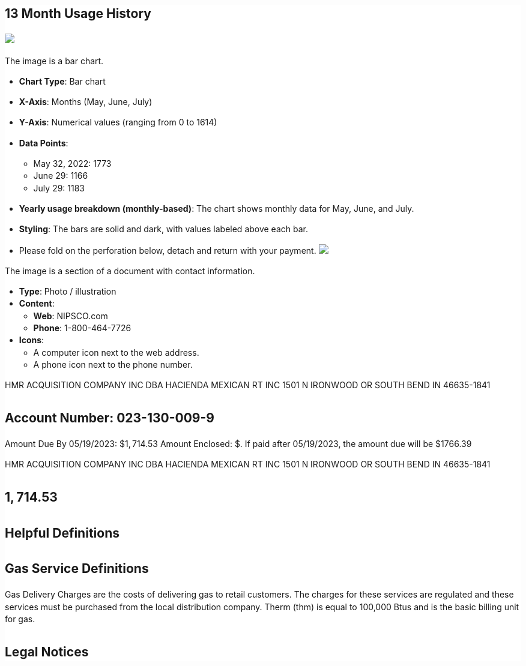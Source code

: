 ## 13 Month Usage History

![](images/img-0.jpeg)

The image is a bar chart.

- **Chart Type**: Bar chart
- **X-Axis**: Months (May, June, July)
- **Y-Axis**: Numerical values (ranging from 0 to 1614)
- **Data Points**:
  - May 32, 2022: 1773
  - June 29: 1166
  - July 29: 1183
- **Yearly usage breakdown (monthly-based)**: The chart shows monthly data for May, June, and July.
- **Styling**: The bars are solid and dark, with values labeled above each bar.

- Please fold on the perforation below, detach and return with your payment.
![](images/img-1.jpeg)

The image is a section of a document with contact information.

- **Type**: Photo / illustration
- **Content**:
  - **Web**: NIPSCO.com
  - **Phone**: 1-800-464-7726
- **Icons**: 
  - A computer icon next to the web address.
  - A phone icon next to the phone number.

HMR ACQUISITION COMPANY INC DBA HACIENDA MEXICAN RT INC 1501 N IRONWOOD OR SOUTH BEND IN 46635-1841

## Account Number: 023-130-009-9

Amount Due By 05/19/2023: $\$ 1,714.53$
Amount Enclosed: $\$$.
If paid after 05/19/2023, the amount due will be $\$ 1766.39$

HMR ACQUISITION COMPANY INC DBA HACIENDA MEXICAN RT INC 1501 N IRONWOOD OR SOUTH BEND IN 46635-1841

## $1,714.53$

## Helpful Definitions

## Gas Service Definitions

Gas Delivery Charges are the costs of delivering gas to retail customers. The charges for these services are regulated and these services must be purchased from the local distribution company.
Therm (thm) is equal to 100,000 Btus and is the basic billing unit for gas.

## Legal Notices
